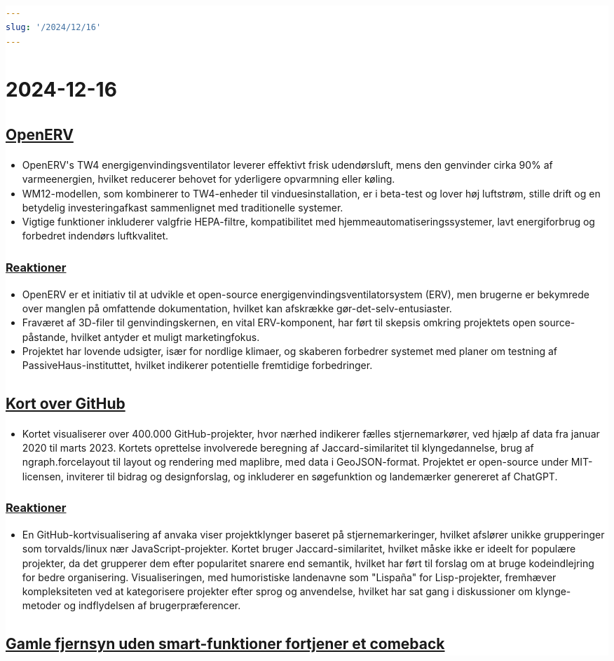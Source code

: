 ```yaml
---
slug: '/2024/12/16'
---
```


# 2024-12-16

## [OpenERV](https://www.openerv.ca)

- OpenERV's TW4 energigenvindingsventilator leverer effektivt frisk udendørsluft, mens den genvinder cirka 90% af varmeenergien, hvilket reducerer behovet for yderligere opvarmning eller køling.
- WM12-modellen, som kombinerer to TW4-enheder til vinduesinstallation, er i beta-test og lover høj luftstrøm, stille drift og en betydelig investeringafkast sammenlignet med traditionelle systemer.
- Vigtige funktioner inkluderer valgfrie HEPA-filtre, kompatibilitet med hjemmeautomatiseringssystemer, lavt energiforbrug og forbedret indendørs luftkvalitet.

### [Reaktioner](https://news.ycombinator.com/item?id=42427888)

- OpenERV er et initiativ til at udvikle et open-source energigenvindingsventilatorsystem (ERV), men brugerne er bekymrede over manglen på omfattende dokumentation, hvilket kan afskrække gør-det-selv-entusiaster.
- Fraværet af 3D-filer til genvindingskernen, en vital ERV-komponent, har ført til skepsis omkring projektets open source-påstande, hvilket antyder et muligt marketingfokus.
- Projektet har lovende udsigter, især for nordlige klimaer, og skaberen forbedrer systemet med planer om testning af PassiveHaus-instituttet, hvilket indikerer potentielle fremtidige forbedringer.

## [Kort over GitHub](https://github.com/anvaka/map-of-github)

- Kortet visualiserer over 400.000 GitHub-projekter, hvor nærhed indikerer fælles stjernemarkører, ved hjælp af data fra januar 2020 til marts 2023. Kortets oprettelse involverede beregning af Jaccard-similaritet til klyngedannelse, brug af ngraph.forcelayout til layout og rendering med maplibre, med data i GeoJSON-format. Projektet er open-source under MIT-licensen, inviterer til bidrag og designforslag, og inkluderer en søgefunktion og landemærker genereret af ChatGPT.

### [Reaktioner](https://news.ycombinator.com/item?id=42426284)

- En GitHub-kortvisualisering af anvaka viser projektklynger baseret på stjernemarkeringer, hvilket afslører unikke grupperinger som torvalds/linux nær JavaScript-projekter. Kortet bruger Jaccard-similaritet, hvilket måske ikke er ideelt for populære projekter, da det grupperer dem efter popularitet snarere end semantik, hvilket har ført til forslag om at bruge kodeindlejring for bedre organisering. Visualiseringen, med humoristiske landenavne som "Lispaña" for Lisp-projekter, fremhæver kompleksiteten ved at kategorisere projekter efter sprog og anvendelse, hvilket har sat gang i diskussioner om klynge-metoder og indflydelsen af brugerpræferencer.

## [Gamle fjernsyn uden smart-funktioner fortjener et comeback](https://www.makeuseof.com/reasons-why-dumb-tvs-deserve-a-comeback/)
